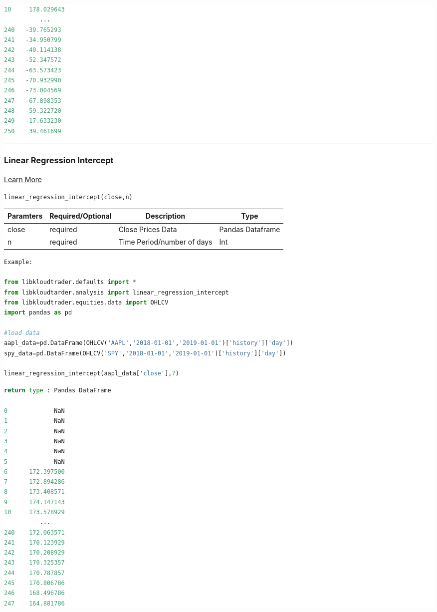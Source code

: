 ```python 
10     178.029643
          ...
240   -39.765293
241   -34.950799
242   -40.114138
243   -52.347572
244   -63.573423
245   -70.932990
246   -73.004569
247   -67.898353
248   -59.322720
249   -17.633230
250    39.461699
```
***
### Linear Regression Intercept

<a href="https://en.wikipedia.org/wiki/Linear_regression" target="_blank">Learn More</a>

<code>linear_regression_intercept(close,n)</code>

| Paramters       | Required/Optional | Description                             | Type |
|-----------------|-------------------|-----------------------------------------|------|
| close           | required          | Close Prices Data                      |Pandas Dataframe|
| n           | required          | Time Period/number of days                     |Int|


```python
Example:

from libkloudtrader.defaults import *
from libkloudtarder.analysis import linear_regression_intercept
from libkloudtrader.equities.data import OHLCV
import pandas as pd

#load data
aapl_data=pd.DataFrame(OHLCV('AAPL','2018-01-01','2019-01-01')['history']['day'])
spy_data=pd.DataFrame(OHLCV('SPY','2018-01-01','2019-01-01')['history']['day'])

linear_regression_intercept(aapl_data['close'],7)
```
```python 
return type : Pandas DataFrame

0             NaN
1             NaN
2             NaN
3             NaN
4             NaN
5             NaN
6      172.397500
7      172.894286
8      173.408571
9      174.147143
10     173.578929
          ...
240    172.063571
241    170.123929
242    170.208929
243    170.325357
244    170.787857
245    170.806786
246    168.496786
247    164.881786
```